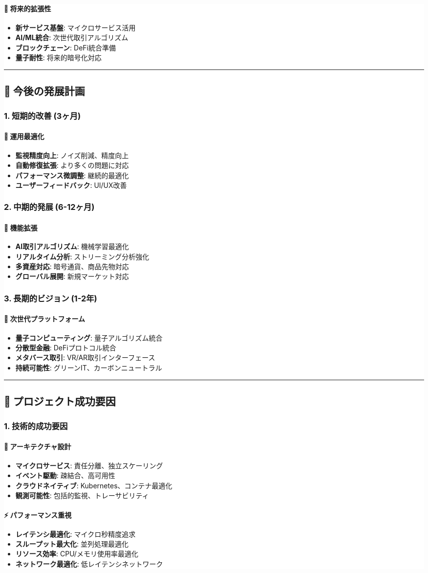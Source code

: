 #### 🚀 将来的拡張性
- **新サービス基盤**: マイクロサービス活用
- **AI/ML統合**: 次世代取引アルゴリズム
- **ブロックチェーン**: DeFi統合準備
- **量子耐性**: 将来的暗号化対応

---

## 🎯 今後の発展計画

### 1. 短期的改善 (3ヶ月)

#### 🔧 運用最適化
- **監視精度向上**: ノイズ削減、精度向上
- **自動修復拡張**: より多くの問題に対応
- **パフォーマンス微調整**: 継続的最適化
- **ユーザーフィードバック**: UI/UX改善

### 2. 中期的発展 (6-12ヶ月)

#### 🚀 機能拡張
- **AI取引アルゴリズム**: 機械学習最適化
- **リアルタイム分析**: ストリーミング分析強化
- **多資産対応**: 暗号通貨、商品先物対応
- **グローバル展開**: 新規マーケット対応

### 3. 長期的ビジョン (1-2年)

#### 🌟 次世代プラットフォーム
- **量子コンピューティング**: 量子アルゴリズム統合
- **分散型金融**: DeFiプロトコル統合
- **メタバース取引**: VR/AR取引インターフェース
- **持続可能性**: グリーンIT、カーボンニュートラル

---

## 🏅 プロジェクト成功要因

### 1. 技術的成功要因

#### 🎯 アーキテクチャ設計
- **マイクロサービス**: 責任分離、独立スケーリング
- **イベント駆動**: 疎結合、高可用性
- **クラウドネイティブ**: Kubernetes、コンテナ最適化
- **観測可能性**: 包括的監視、トレーサビリティ

#### ⚡ パフォーマンス重視
- **レイテンシ最適化**: マイクロ秒精度追求
- **スループット最大化**: 並列処理最適化
- **リソース効率**: CPU/メモリ使用率最適化
- **ネットワーク最適化**: 低レイテンシネットワーク
